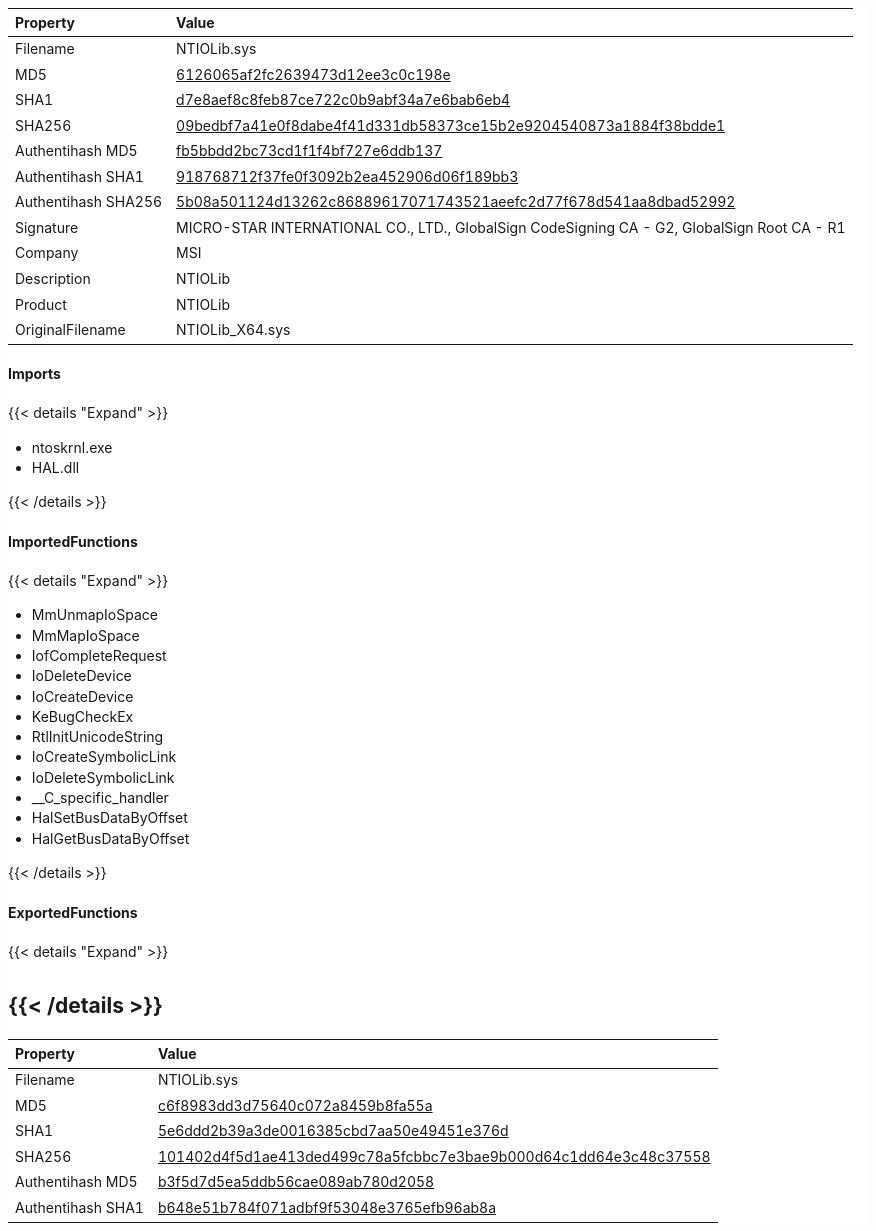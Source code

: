 | Property           | Value |
|:-------------------|:------|
| Filename           | NTIOLib.sys |
| MD5                | [6126065af2fc2639473d12ee3c0c198e](https://www.virustotal.com/gui/file/6126065af2fc2639473d12ee3c0c198e) |
| SHA1               | [d7e8aef8c8feb87ce722c0b9abf34a7e6bab6eb4](https://www.virustotal.com/gui/file/d7e8aef8c8feb87ce722c0b9abf34a7e6bab6eb4) |
| SHA256             | [09bedbf7a41e0f8dabe4f41d331db58373ce15b2e9204540873a1884f38bdde1](https://www.virustotal.com/gui/file/09bedbf7a41e0f8dabe4f41d331db58373ce15b2e9204540873a1884f38bdde1) |
| Authentihash MD5   | [fb5bbdd2bc73cd1f1f4bf727e6ddb137](https://www.virustotal.com/gui/search/authentihash%253Afb5bbdd2bc73cd1f1f4bf727e6ddb137) |
| Authentihash SHA1  | [918768712f37fe0f3092b2ea452906d06f189bb3](https://www.virustotal.com/gui/search/authentihash%253A918768712f37fe0f3092b2ea452906d06f189bb3) |
| Authentihash SHA256| [5b08a501124d13262c86889617071743521aeefc2d77f678d541aa8dbad52992](https://www.virustotal.com/gui/search/authentihash%253A5b08a501124d13262c86889617071743521aeefc2d77f678d541aa8dbad52992) |
| Signature         | MICRO-STAR INTERNATIONAL CO., LTD., GlobalSign CodeSigning CA - G2, GlobalSign Root CA - R1   |
| Company           | MSI |
| Description       | NTIOLib |
| Product           | NTIOLib |
| OriginalFilename  | NTIOLib_X64.sys |


#### Imports
{{< details "Expand" >}}
* ntoskrnl.exe
* HAL.dll

{{< /details >}}
#### ImportedFunctions
{{< details "Expand" >}}
* MmUnmapIoSpace
* MmMapIoSpace
* IofCompleteRequest
* IoDeleteDevice
* IoCreateDevice
* KeBugCheckEx
* RtlInitUnicodeString
* IoCreateSymbolicLink
* IoDeleteSymbolicLink
* __C_specific_handler
* HalSetBusDataByOffset
* HalGetBusDataByOffset

{{< /details >}}
#### ExportedFunctions
{{< details "Expand" >}}

{{< /details >}}
-----
| Property           | Value |
|:-------------------|:------|
| Filename           | NTIOLib.sys |
| MD5                | [c6f8983dd3d75640c072a8459b8fa55a](https://www.virustotal.com/gui/file/c6f8983dd3d75640c072a8459b8fa55a) |
| SHA1               | [5e6ddd2b39a3de0016385cbd7aa50e49451e376d](https://www.virustotal.com/gui/file/5e6ddd2b39a3de0016385cbd7aa50e49451e376d) |
| SHA256             | [101402d4f5d1ae413ded499c78a5fcbbc7e3bae9b000d64c1dd64e3c48c37558](https://www.virustotal.com/gui/file/101402d4f5d1ae413ded499c78a5fcbbc7e3bae9b000d64c1dd64e3c48c37558) |
| Authentihash MD5   | [b3f5d7d5ea5ddb56cae089ab780d2058](https://www.virustotal.com/gui/search/authentihash%253Ab3f5d7d5ea5ddb56cae089ab780d2058) |
| Authentihash SHA1  | [b648e51b784f071adbf9f53048e3765efb96ab8a](https://www.virustotal.com/gui/search/authentihash%253Ab648e51b784f071adbf9f53048e3765efb96ab8a) |